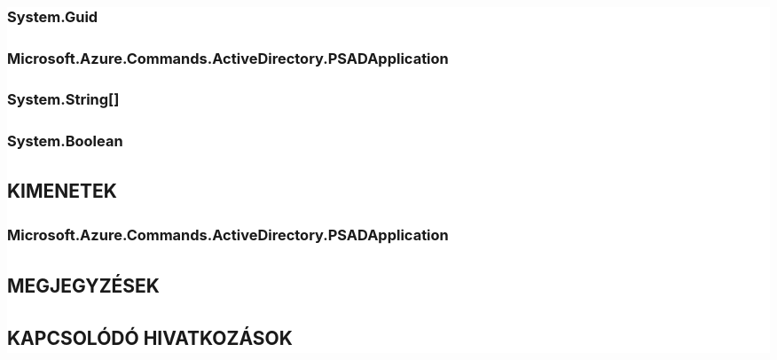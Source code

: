 ### System.Guid

### Microsoft.Azure.Commands.ActiveDirectory.PSADApplication

### System.String[]

### System.Boolean

## KIMENETEK

### Microsoft.Azure.Commands.ActiveDirectory.PSADApplication

## MEGJEGYZÉSEK

## KAPCSOLÓDÓ HIVATKOZÁSOK
